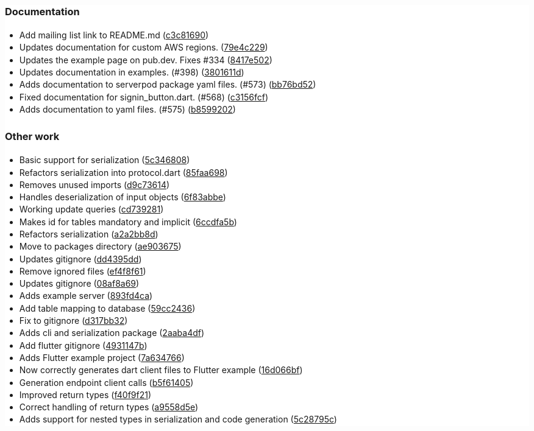 ### Documentation

- Add mailing list link to README.md ([c3c81690](https://github.com/serverpod/serverpod/commit/c3c81690dbc8ae6a672e09adc644272db6b627af))
- Updates documentation for custom AWS regions. ([79e4c229](https://github.com/serverpod/serverpod/commit/79e4c229ba8c6f66ffff6b9136348c3481933fbc))
- Updates the example page on pub.dev. Fixes #334 ([8417e502](https://github.com/serverpod/serverpod/commit/8417e502da20754f14e93cdd6a45ad60782913c8))
- Updates documentation in examples. (#398) ([3801611d](https://github.com/serverpod/serverpod/commit/3801611d16c0683e331ea07ecc5c3f8a45091e98))
- Adds documentation to serverpod package yaml files. (#573) ([bb76bd52](https://github.com/serverpod/serverpod/commit/bb76bd52aa05d27c79730af09dc891c33fe6c9cf))
- Fixed documentation for signin_button.dart. (#568) ([c3156fcf](https://github.com/serverpod/serverpod/commit/c3156fcf078d644b3c624fd4e9d2419d6ab4a208))
- Adds documentation to yaml files. (#575) ([b8599202](https://github.com/serverpod/serverpod/commit/b8599202fb4cce42bd02498a4bbe33c3bece7478))

### Other work

- Basic support for serialization ([5c346808](https://github.com/serverpod/serverpod/commit/5c346808df68077667242afdcf13329f4a13edd1))
- Refactors serialization into protocol.dart ([85faa698](https://github.com/serverpod/serverpod/commit/85faa69850ec0fd2435e63401b056c83177acaa9))
- Removes unused imports ([d9c73614](https://github.com/serverpod/serverpod/commit/d9c73614ece9d224eeadce58df73c8d3775a98c8))
- Handles deserialization of input objects ([6f83abbe](https://github.com/serverpod/serverpod/commit/6f83abbe8ccf7f5b48b07d0b77a7c362c5745624))
- Working update queries ([cd739281](https://github.com/serverpod/serverpod/commit/cd7392812db8335c1df324fc3cd5d5d31eab32c8))
- Makes id for tables mandatory and implicit ([6ccdfa5b](https://github.com/serverpod/serverpod/commit/6ccdfa5b59c7aabd81a548a205d42697821547ee))
- Refactors serialization ([a2a2bb8d](https://github.com/serverpod/serverpod/commit/a2a2bb8d95f587ce243881137757d6381568a136))
- Move to packages directory ([ae903675](https://github.com/serverpod/serverpod/commit/ae903675bfa0601ca5064cc39a3a86eb67bdf970))
- Updates gitignore ([dd4395dd](https://github.com/serverpod/serverpod/commit/dd4395ddc36dc788c7b8c171df10566ba109580d))
- Remove ignored files ([ef4f8f61](https://github.com/serverpod/serverpod/commit/ef4f8f61174d986618f3327cb541175fc4a6a4b4))
- Updates gitignore ([08af8a69](https://github.com/serverpod/serverpod/commit/08af8a69f101f55bb40fe7b37323a74f098d37df))
- Adds example server ([893fd4ca](https://github.com/serverpod/serverpod/commit/893fd4cac8f18d80558357ba178b62b9a80c2e27))
- Add table mapping to database ([59cc2436](https://github.com/serverpod/serverpod/commit/59cc243651ef3b81fd8b04b436bdef63a17c6280))
- Fix to gitignore ([d317bb32](https://github.com/serverpod/serverpod/commit/d317bb3251cca65835f16aad8e9ebe763386dffc))
- Adds cli and serialization package ([2aaba4df](https://github.com/serverpod/serverpod/commit/2aaba4dfe9d2ee3cd5f4dc1f8e74e4ca40bdeae2))
- Add flutter gitignore ([4931147b](https://github.com/serverpod/serverpod/commit/4931147bdc2cacb9212c844bca7b755cf05cf419))
- Adds Flutter example project ([7a634766](https://github.com/serverpod/serverpod/commit/7a634766a15efe8f01fee8c36c0ad95d834ea90e))
- Now correctly generates dart client files to Flutter example ([16d066bf](https://github.com/serverpod/serverpod/commit/16d066bfa63ac82416fb5e3f8a790ced0fc4e3d1))
- Generation endpoint client calls ([b5f61405](https://github.com/serverpod/serverpod/commit/b5f61405ffc722dde64b122cd86f1cf1078f1628))
- Improved return types ([f40f9f21](https://github.com/serverpod/serverpod/commit/f40f9f21dae9d951890a4e568bb4417ab77728f6))
- Correct handling of return types ([a9558d5e](https://github.com/serverpod/serverpod/commit/a9558d5efa7a80fe9331e07e45745ae2fadb7000))
- Adds support for nested types in serialization and code generation ([5c28795c](https://github.com/serverpod/serverpod/commit/5c28795c7b05318735412a0afb3e7e99b21b6fd1))